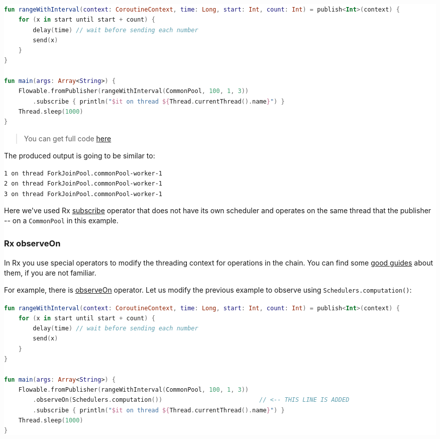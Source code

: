 ```kotlin
fun rangeWithInterval(context: CoroutineContext, time: Long, start: Int, count: Int) = publish<Int>(context) {
    for (x in start until start + count) { 
        delay(time) // wait before sending each number
        send(x)
    }
}

fun main(args: Array<String>) {
    Flowable.fromPublisher(rangeWithInterval(CommonPool, 100, 1, 3))
        .subscribe { println("$it on thread ${Thread.currentThread().name}") }
    Thread.sleep(1000)
}
```

> You can get full code [here](kotlinx-coroutines-rx2/src/test/kotlin/guide/example-reactive-context-02.kt)

The produced output is going to be similar to:

```text
1 on thread ForkJoinPool.commonPool-worker-1
2 on thread ForkJoinPool.commonPool-worker-1
3 on thread ForkJoinPool.commonPool-worker-1
```



Here we've used Rx 
[subscribe](http://reactivex.io/RxJava/2.x/javadoc/io/reactivex/Flowable.html#subscribe(io.reactivex.functions.Consumer))
operator that does not have its own scheduler and operates on the same thread that the publisher -- on a `CommonPool`
in this example.

### Rx observeOn 

In Rx you use special operators to modify the threading context for operations in the chain. You
can find some [good guides](http://tomstechnicalblog.blogspot.ru/2016/02/rxjava-understanding-observeon-and.html)
about them, if you are not familiar. 

For example, there is
[observeOn](http://reactivex.io/RxJava/2.x/javadoc/io/reactivex/Flowable.html#observeOn(io.reactivex.Scheduler)) 
operator. Let us modify the previous example to observe using `Schedulers.computation()`:   



```kotlin
fun rangeWithInterval(context: CoroutineContext, time: Long, start: Int, count: Int) = publish<Int>(context) {
    for (x in start until start + count) { 
        delay(time) // wait before sending each number
        send(x)
    }
}

fun main(args: Array<String>) {
    Flowable.fromPublisher(rangeWithInterval(CommonPool, 100, 1, 3))
        .observeOn(Schedulers.computation())                           // <-- THIS LINE IS ADDED
        .subscribe { println("$it on thread ${Thread.currentThread().name}") }
    Thread.sleep(1000)
}
```
